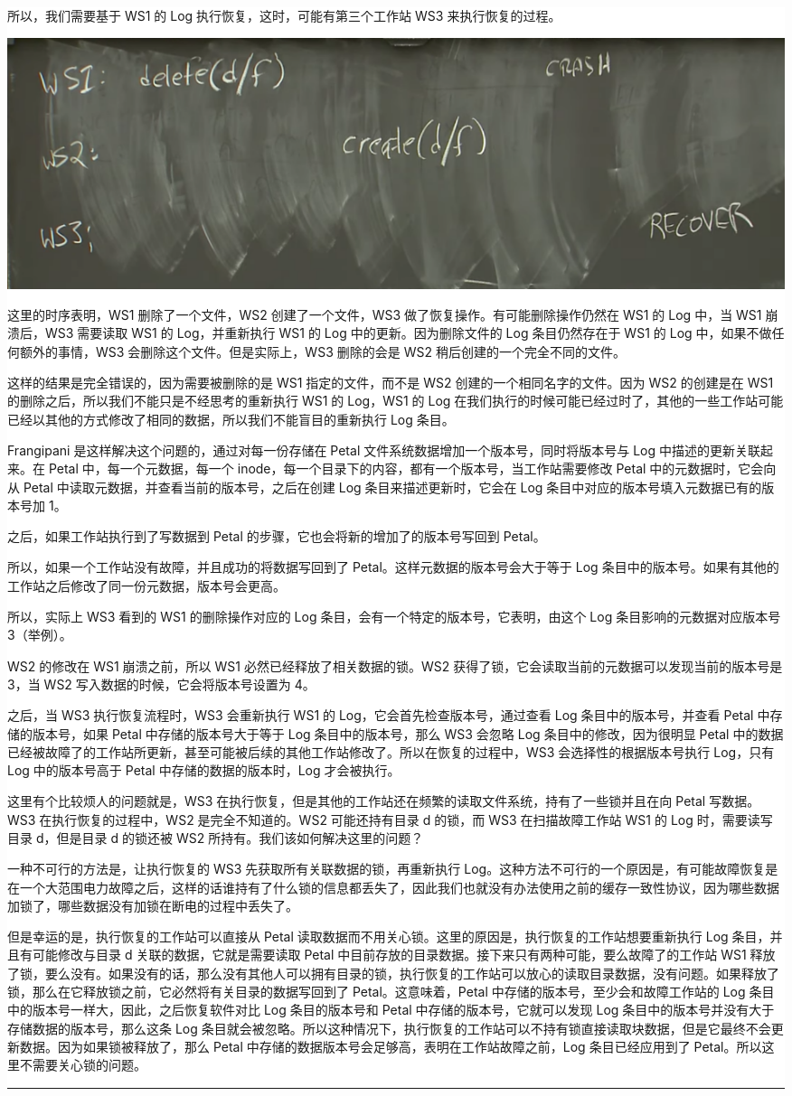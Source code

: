 所以，我们需要基于 WS1 的 Log 执行恢复，这时，可能有第三个工作站 WS3 来执行恢复的过程。

![](lecture11-Cache-Consistency/image-20220513164413248.png)

这里的时序表明，WS1 删除了一个文件，WS2 创建了一个文件，WS3 做了恢复操作。有可能删除操作仍然在 WS1 的 Log 中，当 WS1 崩溃后，WS3 需要读取 WS1 的 Log，并重新执行 WS1 的 Log 中的更新。因为删除文件的 Log 条目仍然存在于 WS1 的 Log 中，如果不做任何额外的事情，WS3 会删除这个文件。但是实际上，WS3 删除的会是 WS2 稍后创建的一个完全不同的文件。

这样的结果是完全错误的，因为需要被删除的是 WS1 指定的文件，而不是 WS2 创建的一个相同名字的文件。因为 WS2 的创建是在 WS1 的删除之后，所以我们不能只是不经思考的重新执行 WS1 的 Log，WS1 的 Log 在我们执行的时候可能已经过时了，其他的一些工作站可能已经以其他的方式修改了相同的数据，所以我们不能盲目的重新执行 Log 条目。

Frangipani 是这样解决这个问题的，通过对每一份存储在 Petal 文件系统数据增加一个版本号，同时将版本号与 Log 中描述的更新关联起来。在 Petal 中，每一个元数据，每一个 inode，每一个目录下的内容，都有一个版本号，当工作站需要修改 Petal 中的元数据时，它会向从 Petal 中读取元数据，并查看当前的版本号，之后在创建 Log 条目来描述更新时，它会在 Log 条目中对应的版本号填入元数据已有的版本号加 1。

之后，如果工作站执行到了写数据到 Petal 的步骤，它也会将新的增加了的版本号写回到 Petal。

所以，如果一个工作站没有故障，并且成功的将数据写回到了 Petal。这样元数据的版本号会大于等于 Log 条目中的版本号。如果有其他的工作站之后修改了同一份元数据，版本号会更高。

所以，实际上 WS3 看到的 WS1 的删除操作对应的 Log 条目，会有一个特定的版本号，它表明，由这个 Log 条目影响的元数据对应版本号 3（举例）。

WS2 的修改在 WS1 崩溃之前，所以 WS1 必然已经释放了相关数据的锁。WS2 获得了锁，它会读取当前的元数据可以发现当前的版本号是 3，当 WS2 写入数据的时候，它会将版本号设置为 4。

之后，当 WS3 执行恢复流程时，WS3 会重新执行 WS1 的 Log，它会首先检查版本号，通过查看 Log 条目中的版本号，并查看 Petal 中存储的版本号，如果 Petal 中存储的版本号大于等于 Log 条目中的版本号，那么 WS3 会忽略 Log 条目中的修改，因为很明显 Petal 中的数据已经被故障了的工作站所更新，甚至可能被后续的其他工作站修改了。所以在恢复的过程中，WS3 会选择性的根据版本号执行 Log，只有 Log 中的版本号高于 Petal 中存储的数据的版本时，Log 才会被执行。

这里有个比较烦人的问题就是，WS3 在执行恢复，但是其他的工作站还在频繁的读取文件系统，持有了一些锁并且在向 Petal 写数据。WS3 在执行恢复的过程中，WS2 是完全不知道的。WS2 可能还持有目录 d 的锁，而 WS3 在扫描故障工作站 WS1 的 Log 时，需要读写目录 d，但是目录 d 的锁还被 WS2 所持有。我们该如何解决这里的问题？

一种不可行的方法是，让执行恢复的 WS3 先获取所有关联数据的锁，再重新执行 Log。这种方法不可行的一个原因是，有可能故障恢复是在一个大范围电力故障之后，这样的话谁持有了什么锁的信息都丢失了，因此我们也就没有办法使用之前的缓存一致性协议，因为哪些数据加锁了，哪些数据没有加锁在断电的过程中丢失了。

但是幸运的是，执行恢复的工作站可以直接从 Petal 读取数据而不用关心锁。这里的原因是，执行恢复的工作站想要重新执行 Log 条目，并且有可能修改与目录 d 关联的数据，它就是需要读取 Petal 中目前存放的目录数据。接下来只有两种可能，要么故障了的工作站 WS1 释放了锁，要么没有。如果没有的话，那么没有其他人可以拥有目录的锁，执行恢复的工作站可以放心的读取目录数据，没有问题。如果释放了锁，那么在它释放锁之前，它必然将有关目录的数据写回到了 Petal。这意味着，Petal 中存储的版本号，至少会和故障工作站的 Log 条目中的版本号一样大，因此，之后恢复软件对比 Log 条目的版本号和 Petal 中存储的版本号，它就可以发现 Log 条目中的版本号并没有大于存储数据的版本号，那么这条 Log 条目就会被忽略。所以这种情况下，执行恢复的工作站可以不持有锁直接读取块数据，但是它最终不会更新数据。因为如果锁被释放了，那么 Petal 中存储的数据版本号会足够高，表明在工作站故障之前，Log 条目已经应用到了 Petal。所以这里不需要关心锁的问题。





---
